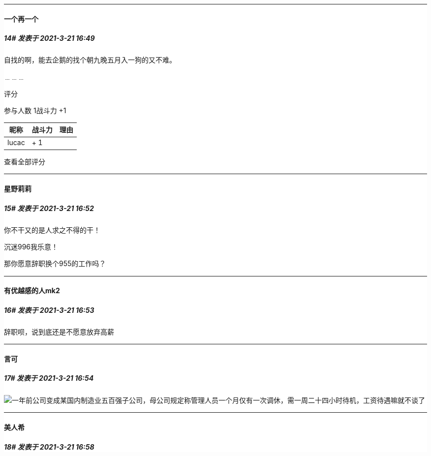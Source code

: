
-----

####  一个再一个  
##### 14#       发表于 2021-3-21 16:49


自找的啊，能去企鹅的找个朝九晚五月入一狗的又不难。


﹍﹍﹍

评分


 参与人数 1战斗力 +1

|昵称|战斗力|理由|
|----|---|---|
| lucac| + 1||


查看全部评分


-----

####  星野莉莉  
##### 15#       发表于 2021-3-21 16:52


你不干又的是人求之不得的干！

沉迷996我乐意！

那你愿意辞职换个955的工作吗？


-----

####  有优越感的人mk2  
##### 16#       发表于 2021-3-21 16:53


辞职呗，说到底还是不愿意放弃高薪


-----

####  言可  
##### 17#       发表于 2021-3-21 16:54


<img src="https://static.saraba1st.com/image/smiley/face2017/067.png" referrerpolicy="no-referrer">一年前公司变成某国内制造业五百强子公司，母公司规定称管理人员一个月仅有一次调休，需一周二十四小时待机，工资待遇嘛就不谈了


-----

####  美人希  
##### 18#       发表于 2021-3-21 16:58
